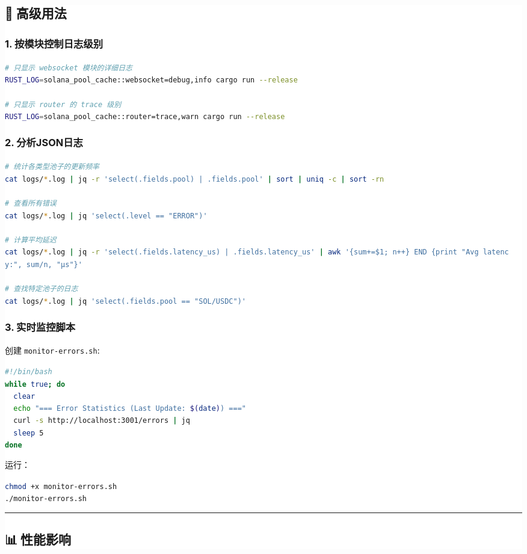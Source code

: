 
## 🔧 高级用法

### 1. 按模块控制日志级别

```bash
# 只显示 websocket 模块的详细日志
RUST_LOG=solana_pool_cache::websocket=debug,info cargo run --release

# 只显示 router 的 trace 级别
RUST_LOG=solana_pool_cache::router=trace,warn cargo run --release
```

### 2. 分析JSON日志

```bash
# 统计各类型池子的更新频率
cat logs/*.log | jq -r 'select(.fields.pool) | .fields.pool' | sort | uniq -c | sort -rn

# 查看所有错误
cat logs/*.log | jq 'select(.level == "ERROR")'

# 计算平均延迟
cat logs/*.log | jq -r 'select(.fields.latency_us) | .fields.latency_us' | awk '{sum+=$1; n++} END {print "Avg latency:", sum/n, "μs"}'

# 查找特定池子的日志
cat logs/*.log | jq 'select(.fields.pool == "SOL/USDC")'
```

### 3. 实时监控脚本

创建 `monitor-errors.sh`:
```bash
#!/bin/bash
while true; do
  clear
  echo "=== Error Statistics (Last Update: $(date)) ==="
  curl -s http://localhost:3001/errors | jq
  sleep 5
done
```

运行：
```bash
chmod +x monitor-errors.sh
./monitor-errors.sh
```

---

## 📊 性能影响
